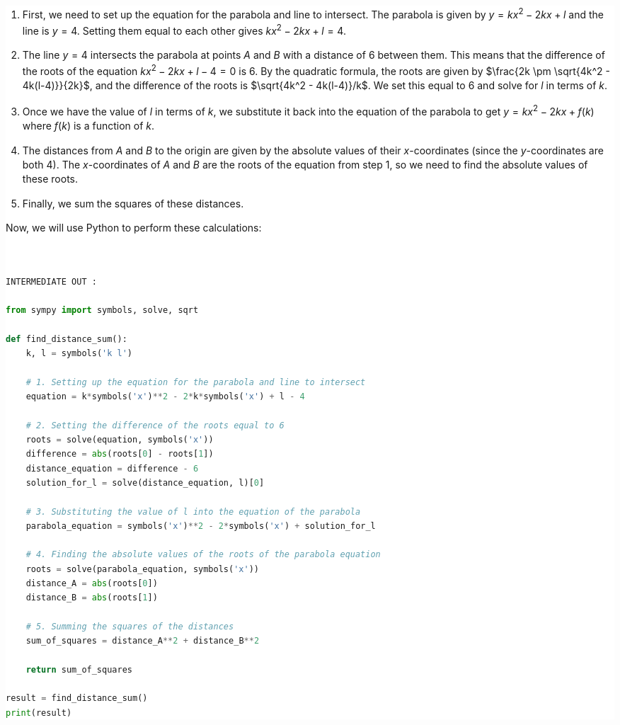 
1. First, we need to set up the equation for the parabola and line to intersect. The parabola is given by $y = kx^2 - 2kx + l$ and the line is $y = 4$. Setting them equal to each other gives $kx^2 - 2kx + l = 4$.

2. The line $y = 4$ intersects the parabola at points $A$ and $B$ with a distance of 6 between them. This means that the difference of the roots of the equation $kx^2 - 2kx + l - 4 = 0$ is 6. By the quadratic formula, the roots are given by $\frac{2k \pm \sqrt{4k^2 - 4k(l-4)}}{2k}$, and the difference of the roots is $\sqrt{4k^2 - 4k(l-4)}/k$. We set this equal to 6 and solve for $l$ in terms of $k$.

3. Once we have the value of $l$ in terms of $k$, we substitute it back into the equation of the parabola to get $y = kx^2 - 2kx + f(k)$ where $f(k)$ is a function of $k$.

4. The distances from $A$ and $B$ to the origin are given by the absolute values of their $x$-coordinates (since the $y$-coordinates are both 4). The $x$-coordinates of $A$ and $B$ are the roots of the equation from step 1, so we need to find the absolute values of these roots.

5. Finally, we sum the squares of these distances.

Now, we will use Python to perform these calculations:

```python


INTERMEDIATE OUT :

from sympy import symbols, solve, sqrt

def find_distance_sum():
    k, l = symbols('k l')

    # 1. Setting up the equation for the parabola and line to intersect
    equation = k*symbols('x')**2 - 2*k*symbols('x') + l - 4

    # 2. Setting the difference of the roots equal to 6
    roots = solve(equation, symbols('x'))
    difference = abs(roots[0] - roots[1])
    distance_equation = difference - 6
    solution_for_l = solve(distance_equation, l)[0]

    # 3. Substituting the value of l into the equation of the parabola
    parabola_equation = symbols('x')**2 - 2*symbols('x') + solution_for_l

    # 4. Finding the absolute values of the roots of the parabola equation
    roots = solve(parabola_equation, symbols('x'))
    distance_A = abs(roots[0])
    distance_B = abs(roots[1])

    # 5. Summing the squares of the distances
    sum_of_squares = distance_A**2 + distance_B**2

    return sum_of_squares

result = find_distance_sum()
print(result)
```
